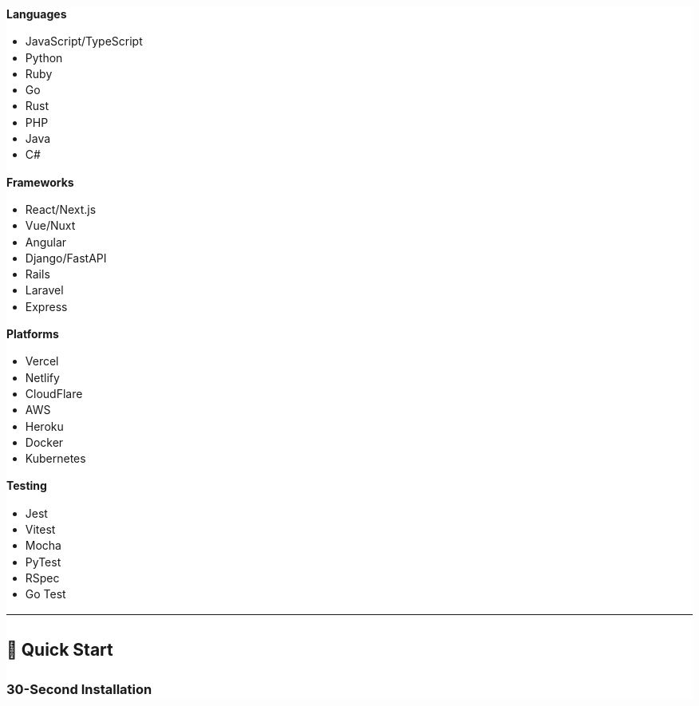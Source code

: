 **Languages**
- JavaScript/TypeScript
- Python
- Ruby
- Go
- Rust
- PHP
- Java
- C#

</td>
<td>

**Frameworks**
- React/Next.js
- Vue/Nuxt
- Angular
- Django/FastAPI
- Rails
- Laravel
- Express

</td>
<td>

**Platforms**
- Vercel
- Netlify
- CloudFlare
- AWS
- Heroku
- Docker
- Kubernetes

</td>
<td>

**Testing**
- Jest
- Vitest
- Mocha
- PyTest
- RSpec
- Go Test

</td>
</tr>
</table>

---

## 🚀 Quick Start

### 30-Second Installation
